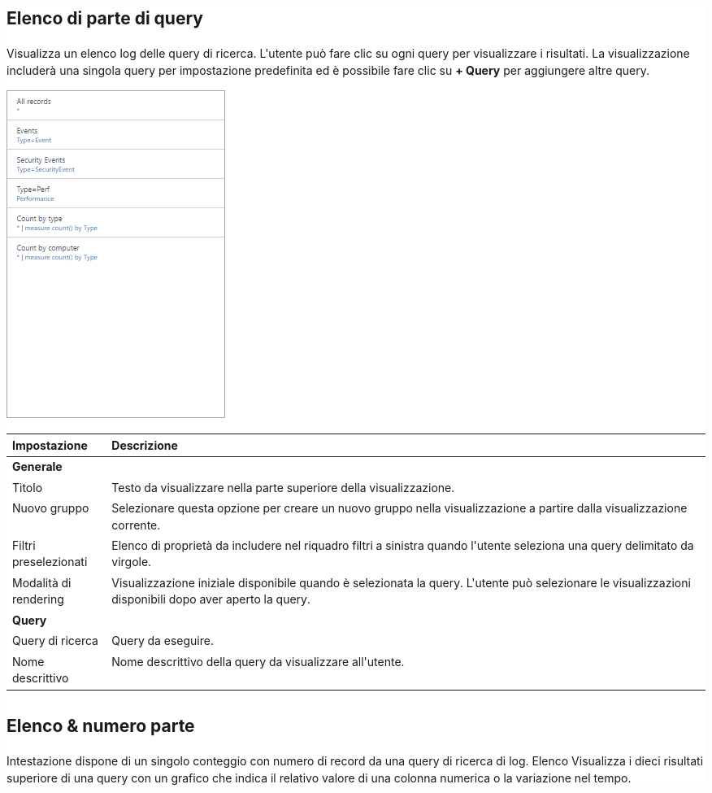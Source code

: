 
## <a name="list-of-queries-part"></a>Elenco di parte di query

Visualizza un elenco log delle query di ricerca.  L'utente può fare clic su ogni query per visualizzare i risultati.  La visualizzazione includerà una singola query per impostazione predefinita ed è possibile fare clic su **+ Query** per aggiungere altre query.

![Elenco di visualizzazione query](media/log-analytics-view-designer/view-list-queries.png)

| Impostazione | Descrizione |
|:--|:--|
| **Generale** |
| Titolo | Testo da visualizzare nella parte superiore della visualizzazione. |
| Nuovo gruppo | Selezionare questa opzione per creare un nuovo gruppo nella visualizzazione a partire dalla visualizzazione corrente. |
| Filtri preselezionati | Elenco di proprietà da includere nel riquadro filtri a sinistra quando l'utente seleziona una query delimitato da virgole. |
| Modalità di rendering | Visualizzazione iniziale disponibile quando è selezionata la query.  L'utente può selezionare le visualizzazioni disponibili dopo aver aperto la query. |
| **Query** |
| Query di ricerca | Query da eseguire. |
| Nome descrittivo | Nome descrittivo della query da visualizzare all'utente. |


## <a name="number--list-part"></a>Elenco & numero parte

Intestazione dispone di un singolo conteggio con numero di record da una query di ricerca di log.  Elenco Visualizza i dieci risultati superiore di una query con un grafico che indica il relativo valore di una colonna numerica o la variazione nel tempo.
